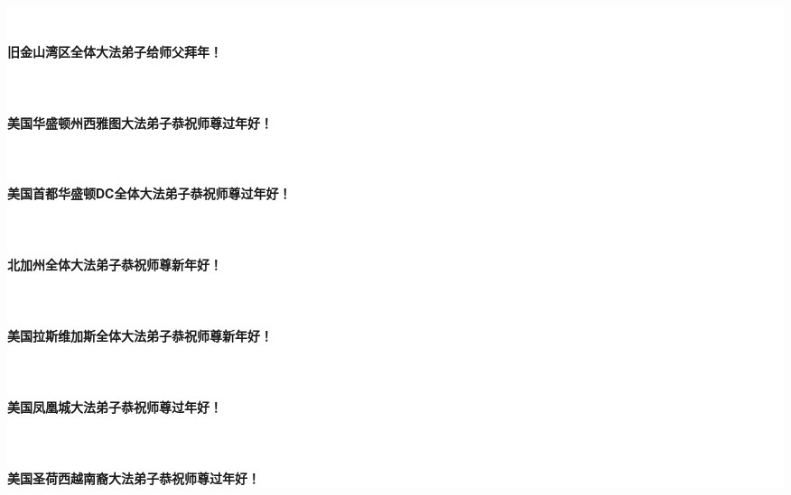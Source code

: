 <p>
 <ok href="http://i.epochtimes.com/assets/uploads/2020/01/2020-1-22-2001201617364423.jpg">
  <img alt="" class="size-large wp-image-11822983 aligncenter" src="http://i.epochtimes.com/assets/uploads/2020/01/2020-1-22-2001201617364423-600x400.jpg"/>
 </ok>
</p>
<h4>
 旧金山湾区全体大法弟子给师父拜年！
</h4>
<p>
 <ok href="http://i.epochtimes.com/assets/uploads/2020/01/2020-1-22-greetings-from-san-francisco.jpg">
  <img alt="" class="size-large wp-image-11820541 aligncenter" src="http://i.epochtimes.com/assets/uploads/2020/01/2020-1-22-greetings-from-san-francisco-600x338.jpg"/>
 </ok>
</p>
<h4>
 美国华盛顿州西雅图大法弟子恭祝师尊过年好！
</h4>
<p>
 <ok href="http://i.epochtimes.com/assets/uploads/2020/01/2020-1-22-2001162201790p0_01.jpg">
  <img alt="" class="size-large wp-image-11820545 aligncenter" src="http://i.epochtimes.com/assets/uploads/2020/01/2020-1-22-2001162201790p0_01-600x398.jpg"/>
 </ok>
</p>
<h4>
 美国首都华盛顿DC全体大法弟子恭祝师尊过年好！
</h4>
<p>
 <ok href="http://i.epochtimes.com/assets/uploads/2020/01/2020-1-24-washington-dc-greetings.jpg">
  <img alt="" class="size-large wp-image-11820872 aligncenter" src="http://i.epochtimes.com/assets/uploads/2020/01/2020-1-24-washington-dc-greetings-600x382.jpg"/>
 </ok>
</p>
<h4>
 北加州全体大法弟子恭祝师尊新年好！
</h4>
<p>
 <ok href="http://i.epochtimes.com/assets/uploads/2020/01/2020-1-23-north-ca-greeting.jpg">
  <img alt="" class="wp-image-11820548 aligncenter" src="http://i.epochtimes.com/assets/uploads/2020/01/2020-1-23-north-ca-greeting-600x335.jpg"/>
 </ok>
</p>
<h4>
 美国拉斯维加斯全体大法弟子恭祝师尊新年好！
</h4>
<p>
 <ok href="http://i.epochtimes.com/assets/uploads/2020/01/2020-1-23-2001212124286163.jpg">
  <img alt="" class="size-large wp-image-11820551 aligncenter" src="http://i.epochtimes.com/assets/uploads/2020/01/2020-1-23-2001212124286163-600x397.jpg"/>
 </ok>
</p>
<h4>
 美国凤凰城大法弟子恭祝师尊过年好！
</h4>
<p>
 <ok href="http://i.epochtimes.com/assets/uploads/2020/01/2020-1-24-2001180241397107.jpg">
  <img alt="" class="size-large wp-image-11820554 aligncenter" src="http://i.epochtimes.com/assets/uploads/2020/01/2020-1-24-2001180241397107-600x338.jpg"/>
 </ok>
</p>
<h4>
 美国圣荷西越南裔大法弟子恭祝师尊过年好！
</h4>
<p>
 <ok href="http://i.epochtimes.com/assets/uploads/2020/01/2020-1-24-sj-vietnamese-greeting.jpg">